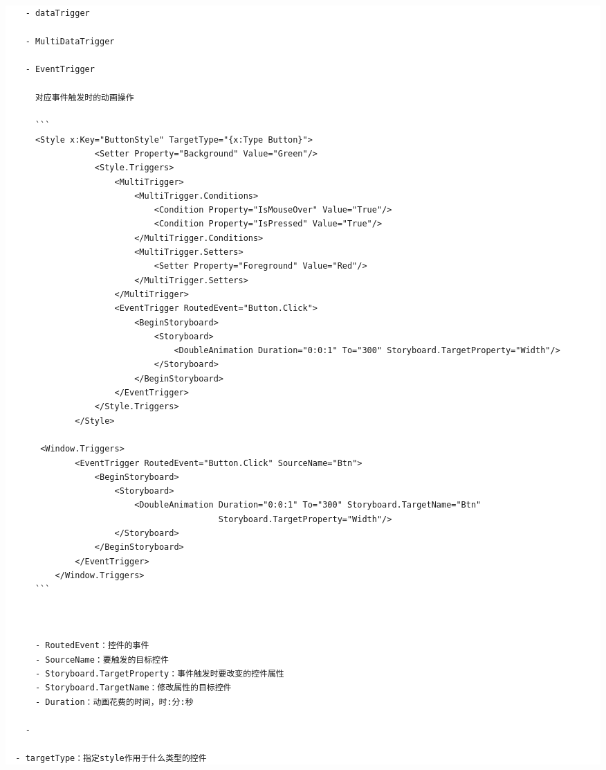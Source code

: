           
        
        - dataTrigger
        
        - MultiDataTrigger
        
        - EventTrigger
        
          对应事件触发时的动画操作
        
          ```
          <Style x:Key="ButtonStyle" TargetType="{x:Type Button}">
                      <Setter Property="Background" Value="Green"/>
                      <Style.Triggers>
                          <MultiTrigger>
                              <MultiTrigger.Conditions>
                                  <Condition Property="IsMouseOver" Value="True"/>
                                  <Condition Property="IsPressed" Value="True"/>
                              </MultiTrigger.Conditions>
                              <MultiTrigger.Setters>
                                  <Setter Property="Foreground" Value="Red"/>
                              </MultiTrigger.Setters>
                          </MultiTrigger>
                          <EventTrigger RoutedEvent="Button.Click">
                              <BeginStoryboard>
                                  <Storyboard>
                                      <DoubleAnimation Duration="0:0:1" To="300" Storyboard.TargetProperty="Width"/>
                                  </Storyboard>
                              </BeginStoryboard>
                          </EventTrigger>
                      </Style.Triggers>
                  </Style>
                  
           <Window.Triggers>
                  <EventTrigger RoutedEvent="Button.Click" SourceName="Btn">
                      <BeginStoryboard>
                          <Storyboard>
                              <DoubleAnimation Duration="0:0:1" To="300" Storyboard.TargetName="Btn"
                                               Storyboard.TargetProperty="Width"/>
                          </Storyboard>
                      </BeginStoryboard>
                  </EventTrigger>
              </Window.Triggers>
          ```
        
          
        
          - RoutedEvent：控件的事件
          - SourceName：要触发的目标控件
          - Storyboard.TargetProperty：事件触发时要改变的控件属性
          - Storyboard.TargetName：修改属性的目标控件
          - Duration：动画花费的时间，时:分:秒
        
        - 
        
      - targetType：指定style作用于什么类型的控件
      